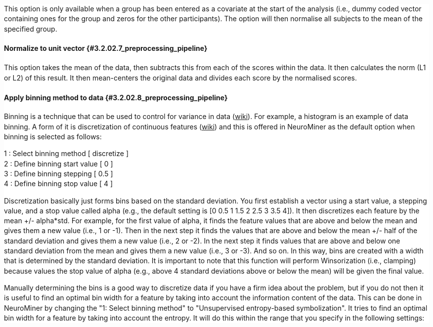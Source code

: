 This option is only available when a group has been entered as a
covariate at the start of the analysis (i.e., dummy coded vector
containing ones for the group and zeros for the other participants). The
option will then normalise all subjects to the mean of the specified
group.

#### Normalize to unit vector {#3.2.02.7_preprocessing_pipeline}

This option takes the mean of the data, then subtracts this from each of
the scores within the data. It then calculates the norm (L1 or L2) of
this result. It then mean-centers the original data and divides each
score by the normalised scores.

#### Apply binning method to data {#3.2.02.8_preprocessing_pipeline}

Binning is a technique that can be used to control for variance in data
([wiki](https://en.wikipedia.org/wiki/Data_binning)). For example, a
histogram is an example of data binning. A form of it is discretization
of continuous features
([wiki](https://en.wikipedia.org/wiki/Discretization_of_continuous_features))
and this is offered in NeuroMiner as the default option when binning is
selected as follows:

1 : Select binning method \[ discretize \]\
2 : Define binning start value \[ 0 \]\
3 : Define binning stepping \[ 0.5 \]\
4 : Define binning stop value \[ 4 \]

Discretization basically just forms bins based on the standard
deviation. You first establish a vector using a start value, a stepping
value, and a stop value called alpha (e.g., the default setting is \[0
0.5 1 1.5 2 2.5 3 3.5 4\]). It then discretizes each feature by the mean
+/- alpha\*std. For example, for the first value of alpha, it finds the
feature values that are above and below the mean and gives them a new
value (i.e., 1 or -1). Then in the next step it finds the values that
are above and below the mean +/- half of the standard deviation and
gives them a new value (i.e., 2 or -2). In the next step it finds values
that are above and below one standard deviation from the mean and gives
them a new value (i.e., 3 or -3). And so on. In this way, bins are
created with a width that is determined by the standard deviation. It is
important to note that this function will perform Winsorization (i.e.,
clamping) because values the stop value of alpha (e.g., above 4 standard
deviations above or below the mean) will be given the final value.

Manually determining the bins is a good way to discretize data if you
have a firm idea about the problem, but if you do not then it is useful
to find an optimal bin width for a feature by taking into account the
information content of the data. This can be done in NeuroMiner by
changing the \"1: Select binning method\" to \"Unsupervised
entropy-based symbolization\". It tries to find an optimal bin width for
a feature by taking into account the entropy. It will do this within the
range that you specify in the following settings:
